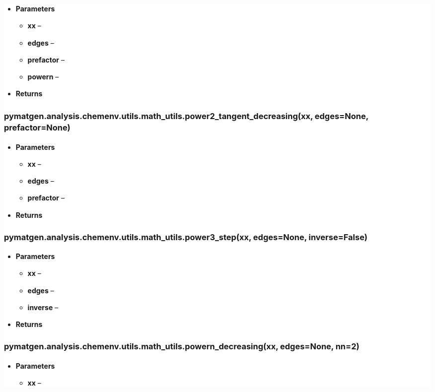 * **Parameters**


    * **xx** –


    * **edges** –


    * **prefactor** –


    * **powern** –



* **Returns**




### pymatgen.analysis.chemenv.utils.math_utils.power2_tangent_decreasing(xx, edges=None, prefactor=None)

* **Parameters**


    * **xx** –


    * **edges** –


    * **prefactor** –



* **Returns**




### pymatgen.analysis.chemenv.utils.math_utils.power3_step(xx, edges=None, inverse=False)

* **Parameters**


    * **xx** –


    * **edges** –


    * **inverse** –



* **Returns**




### pymatgen.analysis.chemenv.utils.math_utils.powern_decreasing(xx, edges=None, nn=2)

* **Parameters**


    * **xx** –
